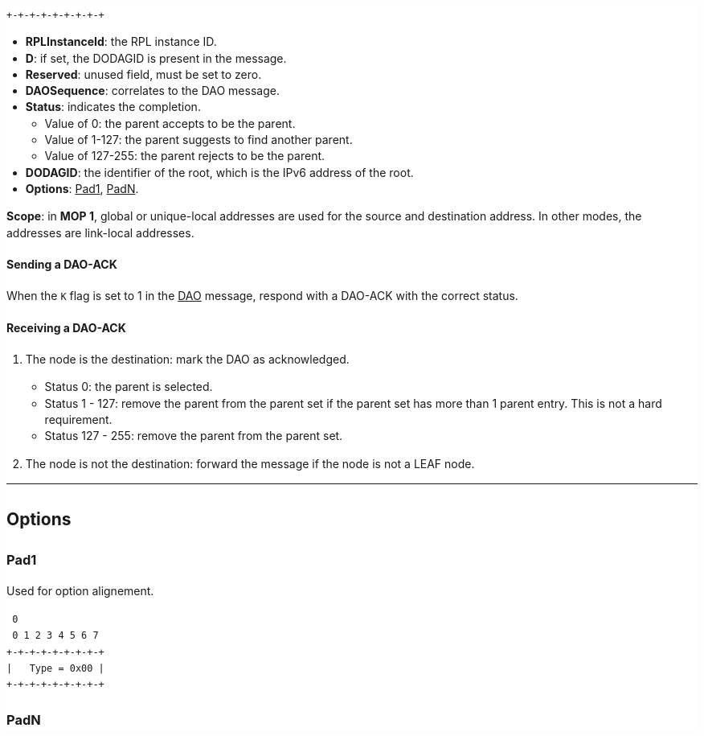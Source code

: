 ```txt
+-+-+-+-+-+-+-+-+
```

- **RPLInstanceId**: the RPL instance ID.
- **D**: if set, the DODAGID is present in the message.
- **Reserved**: unused field, must be set to zero.
- **DAOSequence**: correlates to the DAO message.
- **Status**: indicates the completion.
    - Value of 0: the parent accepts to be the parent.
    - Value of 1-127: the parent suggests to find another parent.
    - Value of 127-255: the parent rejects to be the parent.
- **DODAGID**: the identifier of the root, which is the IPv6 address of the root.
- **Options**: [Pad1](#pad1), [PadN](#padn).

**Scope**: in **MOP 1**, global or unique-local addresses are used for the source and
  destination address.
  In other modes, the addresses are link-local addresses.

#### Sending a DAO-ACK

When the `K` flag is set to 1 in the [DAO](#destination-advertisement-object-dao) message, respond with a DAO-ACK with the correct
status.


#### Receiving a DAO-ACK

1. The node is the destination: mark the DAO as acknowledged.
    - Status 0: the parent is selected.
    - Status 1 - 127: remove the parent from the parent set if the parent set has more than 1 parent entry.
      This is not a hard requirement.
    - Status 127 - 255: remove the parent from the parent set.

2. The node is not the destination: forward the message if the node is not a LEAF node.

---

## Options


### Pad1

Used for option alignement.

```txt
 0
 0 1 2 3 4 5 6 7
+-+-+-+-+-+-+-+-+
|   Type = 0x00 |
+-+-+-+-+-+-+-+-+
```

### PadN
